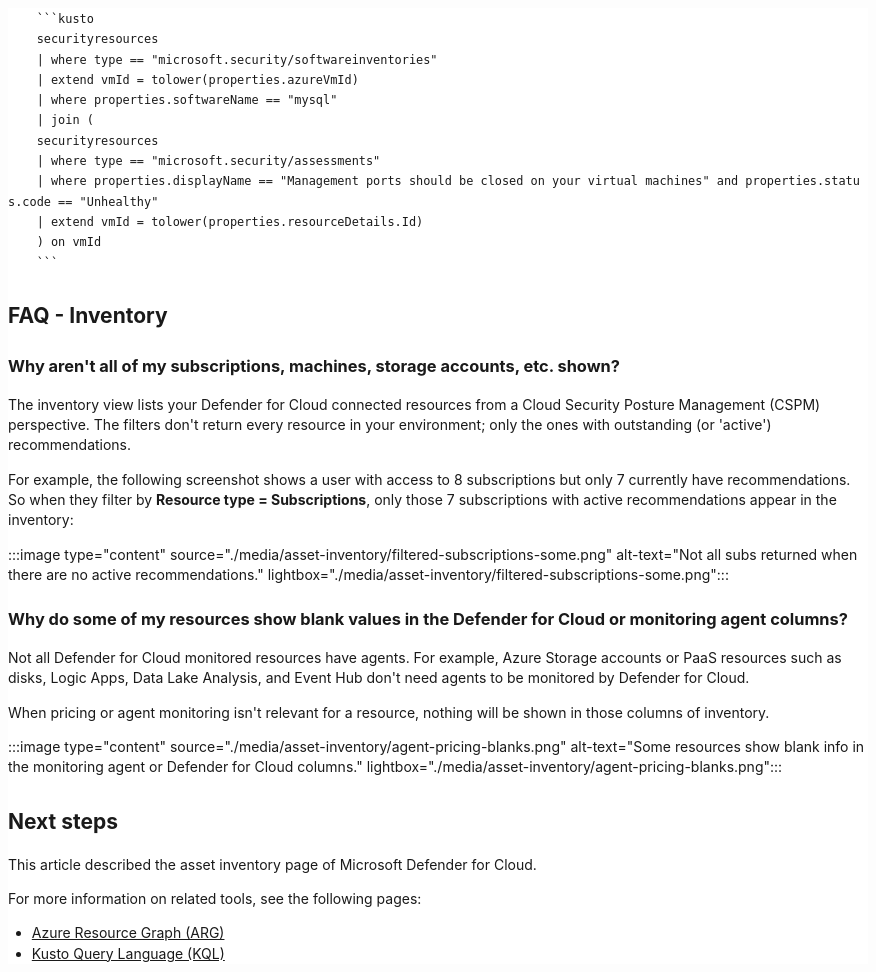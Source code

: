         ```kusto
        securityresources
        | where type == "microsoft.security/softwareinventories"
        | extend vmId = tolower(properties.azureVmId)
        | where properties.softwareName == "mysql"
        | join (
        securityresources
        | where type == "microsoft.security/assessments"
        | where properties.displayName == "Management ports should be closed on your virtual machines" and properties.status.code == "Unhealthy"
        | extend vmId = tolower(properties.resourceDetails.Id)
        ) on vmId
        ```

## FAQ - Inventory

### Why aren't all of my subscriptions, machines, storage accounts, etc. shown?

The inventory view lists your Defender for Cloud connected resources from a Cloud Security Posture Management (CSPM) perspective. The filters don't return every resource in your environment; only the ones with outstanding (or 'active') recommendations.

For example, the following screenshot shows a user with access to 8 subscriptions but only 7 currently have recommendations. So when they filter by **Resource type = Subscriptions**, only those 7 subscriptions with active recommendations appear in the inventory:

:::image type="content" source="./media/asset-inventory/filtered-subscriptions-some.png" alt-text="Not all subs returned when there are no active recommendations." lightbox="./media/asset-inventory/filtered-subscriptions-some.png":::

### Why do some of my resources show blank values in the Defender for Cloud or monitoring agent columns?

Not all Defender for Cloud monitored resources have agents. For example, Azure Storage accounts or PaaS resources such as disks, Logic Apps, Data Lake Analysis, and Event Hub don't need agents to be monitored by Defender for Cloud.

When pricing or agent monitoring isn't relevant for a resource, nothing will be shown in those columns of inventory.

:::image type="content" source="./media/asset-inventory/agent-pricing-blanks.png" alt-text="Some resources show blank info in the monitoring agent  or Defender for Cloud columns." lightbox="./media/asset-inventory/agent-pricing-blanks.png":::

## Next steps

This article described the asset inventory page of Microsoft Defender for Cloud.

For more information on related tools, see the following pages:

- [Azure Resource Graph (ARG)](../governance/resource-graph/index.yml)
- [Kusto Query Language (KQL)](/azure/data-explorer/kusto/query/)
